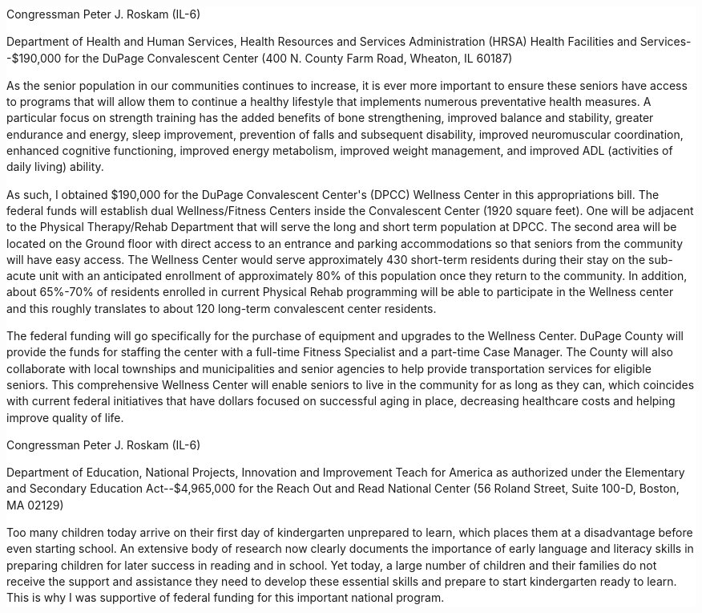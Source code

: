 Congressman Peter J. Roskam (IL-6)

Department of Health and Human Services, Health Resources and 
Services Administration (HRSA) Health Facilities and Services--$190,000 
for the DuPage Convalescent Center (400 N. County Farm Road, Wheaton, 
IL 60187)

As the senior population in our communities continues to increase, it 
is ever more important to ensure these seniors have access to programs 
that will allow them to continue a healthy lifestyle that implements 
numerous preventative health measures. A particular focus on strength 
training has the added benefits of bone strengthening, improved balance 
and stability, greater endurance and energy, sleep improvement, 
prevention of falls and subsequent disability, improved neuromuscular 
coordination, enhanced cognitive functioning, improved energy 
metabolism, improved weight management, and improved ADL (activities of 
daily living) ability.

As such, I obtained $190,000 for the DuPage Convalescent Center's 
(DPCC) Wellness Center in this appropriations bill. The federal funds 
will establish dual Wellness/Fitness Centers inside the Convalescent 
Center (1920 square feet). One will be adjacent to the Physical 
Therapy/Rehab Department that will serve the long and short term 
population at DPCC. The second area will be located on the Ground floor 
with direct access to an entrance and parking accommodations so that 
seniors from the community will have easy access. The Wellness Center 
would serve approximately 430 short-term residents during their stay on 
the sub-acute unit with an anticipated enrollment of approximately 80% 
of this population once they return to the community. In addition, 
about 65%-70% of residents enrolled in current Physical Rehab 
programming will be able to participate in the Wellness center and this 
roughly translates to about 120 long-term convalescent center 
residents.

The federal funding will go specifically for the purchase of 
equipment and upgrades to the Wellness Center. DuPage County will 
provide the funds for staffing the center with a full-time Fitness 
Specialist and a part-time Case Manager. The County will also 
collaborate with local townships and municipalities and senior agencies 
to help provide transportation services for eligible seniors. This 
comprehensive Wellness Center will enable seniors to live in the 
community for as long as they can, which coincides with current federal 
initiatives that have dollars focused on successful aging in place, 
decreasing healthcare costs and helping improve quality of life.

Congressman Peter J. Roskam (IL-6)

Department of Education, National Projects, Innovation and 
Improvement Teach for America as authorized under the Elementary and 
Secondary Education Act--$4,965,000 for the Reach Out and Read National 
Center (56 Roland Street, Suite 100-D, Boston, MA 02129)

Too many children today arrive on their first day of kindergarten 
unprepared to learn, which places them at a disadvantage before even 
starting school. An extensive body of research now clearly documents 
the importance of early language and literacy skills in preparing 
children for later success in reading and in school. Yet today, a large 
number of children and their families do not receive the support and 
assistance they need to develop these essential skills and prepare to 
start kindergarten ready to learn. This is why I was supportive of 
federal funding for this important national program.
